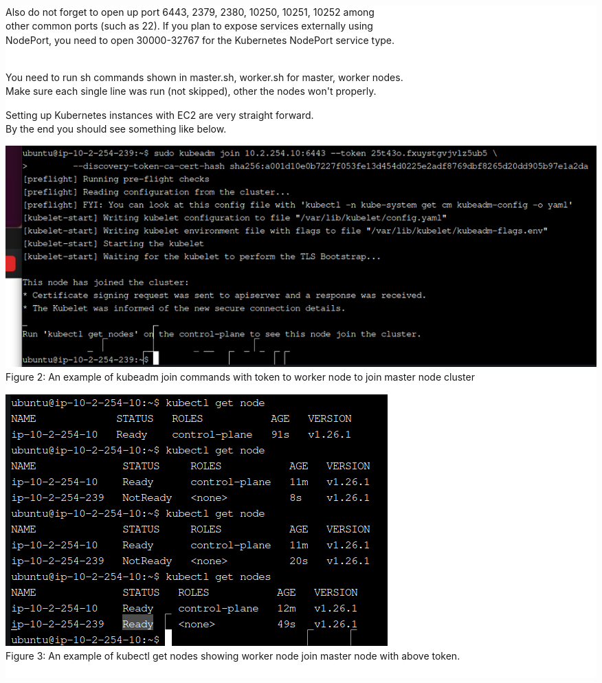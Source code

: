 Also do not forget to open up port 6443, 2379, 2380, 10250, 10251, 10252 among<br>
other common ports (such as 22). If you plan to expose services externally using<br>
NodePort, you need to open 30000-32767 for the Kubernetes NodePort service type.<br><br>

You need to run sh commands shown in master.sh, worker.sh for master, worker nodes.<br>
Make sure each single line was run (not skipped), other the nodes won't properly.

Setting up Kubernetes instances with EC2 are very straight forward. <br>
By the end you should see something like below.<br>

![](/images/04-image02.png)
  Figure 2: An example of kubeadm join commands with token to worker node to join master node cluster
<br>

![](/images/04-image03.png)<br>
  Figure 3: An example of kubectl get nodes showing worker node join master node with above token.
<br><br>

